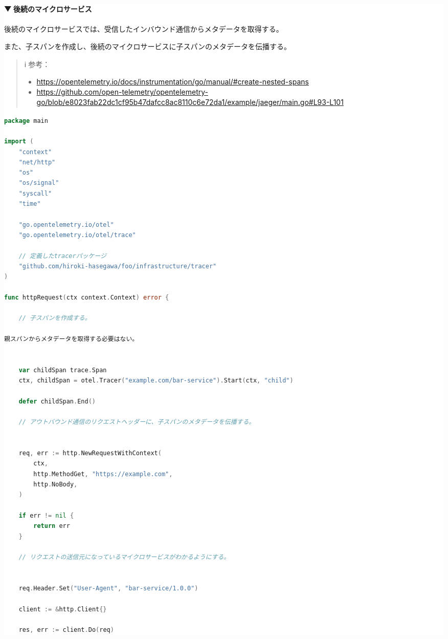 #### ▼ 後続のマイクロサービス

後続のマイクロサービスでは、受信したインバウンド通信からメタデータを取得する。

また、子スパンを作成し、後続のマイクロサービスに子スパンのメタデータを伝播する。



> ℹ️ 参考：
> 
> - https://opentelemetry.io/docs/instrumentation/go/manual/#create-nested-spans
> - https://github.com/open-telemetry/opentelemetry-go/blob/e8023fab22dc1cf95b47dafcc8ac8110c6e72da1/example/jaeger/main.go#L93-L101

```go
package main

import (
	"context"
	"net/http"
	"os"
	"os/signal"
	"syscall"
	"time"

	"go.opentelemetry.io/otel"
	"go.opentelemetry.io/otel/trace"

	// 定義したtracerパッケージ
	"github.com/hiroki-hasegawa/foo/infrastructure/tracer"
)

func httpRequest(ctx context.Context) error {
	
	// 子スパンを作成する。

親スパンからメタデータを取得する必要はない。


	var childSpan trace.Span
	ctx, childSpan = otel.Tracer("example.com/bar-service").Start(ctx, "child")

	defer childSpan.End()

	// アウトバウンド通信のリクエストヘッダーに、子スパンのメタデータを伝播する。


	req, err := http.NewRequestWithContext(
		ctx,
		http.MethodGet, "https://example.com",
		http.NoBody,
	)

	if err != nil {
		return err
	}

	// リクエストの送信元になっているマイクロサービスがわかるようにする。


	req.Header.Set("User-Agent", "bar-service/1.0.0")

	client := &http.Client{}

	res, err := client.Do(req)

```